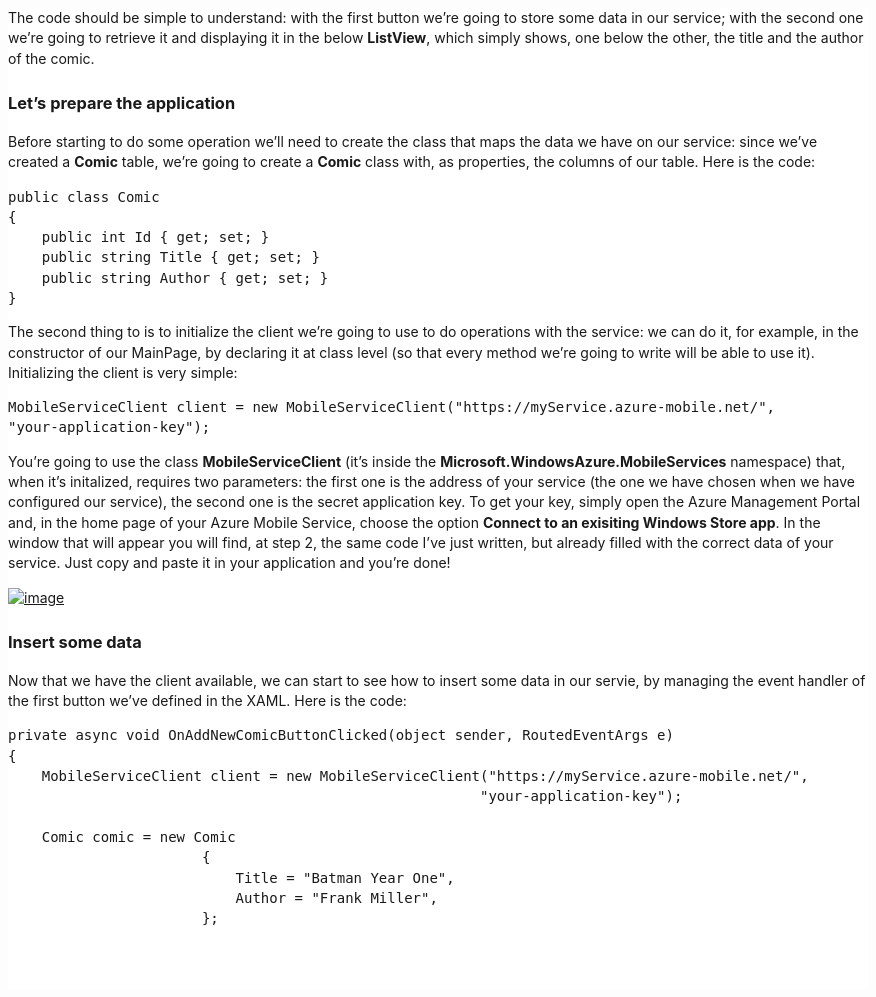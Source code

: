 The code should be simple to understand: with the first button we’re going to store some data in our service; with the second one we’re going to retrieve it and displaying it in the below **ListView**, which simply shows, one below the other, the title and the author of the comic.

### 

### Let’s prepare the application

Before starting to do some operation we’ll need to create the class that maps the data we have on our service: since we’ve created a **Comic** table, we’re going to create a **Comic** class with, as properties, the columns of our table. Here is the code:

<pre class="brush: csharp;">public class Comic
{
    public int Id { get; set; }
    public string Title { get; set; }
    public string Author { get; set; }
}</pre>

The second thing to is to initialize the client we’re going to use to do operations with the service: we can do it, for example, in the constructor of our MainPage, by declaring it at class level (so that every method we’re going to write will be able to use it). Initializing the client is very simple:

<pre class="brush: csharp;">MobileServiceClient client = new MobileServiceClient("https://myService.azure-mobile.net/",
"your-application-key");</pre>

You’re going to use the class **MobileServiceClient** (it’s inside the **Microsoft.WindowsAzure.MobileServices** namespace) that, when it’s initalized, requires two parameters: the first one is the address of your service (the one we have chosen when we have configured our service), the second one is the secret application key. To get your key, simply open the Azure Management Portal and, in the home page of your Azure Mobile Service, choose the option **Connect to an exisiting Windows Store app**. In the window that will appear you will find, at step 2, the same code I’ve just written, but already filled with the correct data of your service. Just copy and paste it in your application and you’re done!

[<img style="background-image: none; padding-top: 0px; padding-left: 0px; display: inline; padding-right: 0px; border: 0px;" title="image" src="https://i2.wp.com/qmatteoq-en.azurewebsites.net/wp-content/uploads/2012/10/image_thumb8.png?resize=585%2C183" alt="image" width="585" height="183" border="0" data-recalc-dims="1" />](https://i0.wp.com/qmatteoq-en.azurewebsites.net/wp-content/uploads/2012/10/image8.png)

### 

### Insert some data

Now that we have the client available, we can start to see how to insert some data in our servie, by managing the event handler of the first button we’ve defined in the XAML. Here is the code:

<pre class="brush: csharp;">private async void OnAddNewComicButtonClicked(object sender, RoutedEventArgs e)
{
    MobileServiceClient client = new MobileServiceClient("https://myService.azure-mobile.net/",
                                                        "your-application-key");

    Comic comic = new Comic
                       {
                           Title = "Batman Year One",
                           Author = "Frank Miller",
                       };
